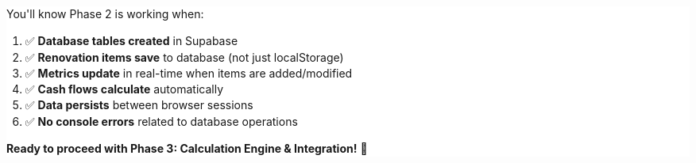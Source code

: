 You'll know Phase 2 is working when:

1. ✅ **Database tables created** in Supabase
2. ✅ **Renovation items save** to database (not just localStorage)
3. ✅ **Metrics update** in real-time when items are added/modified
4. ✅ **Cash flows calculate** automatically
5. ✅ **Data persists** between browser sessions
6. ✅ **No console errors** related to database operations

**Ready to proceed with Phase 3: Calculation Engine & Integration!** 🚀
